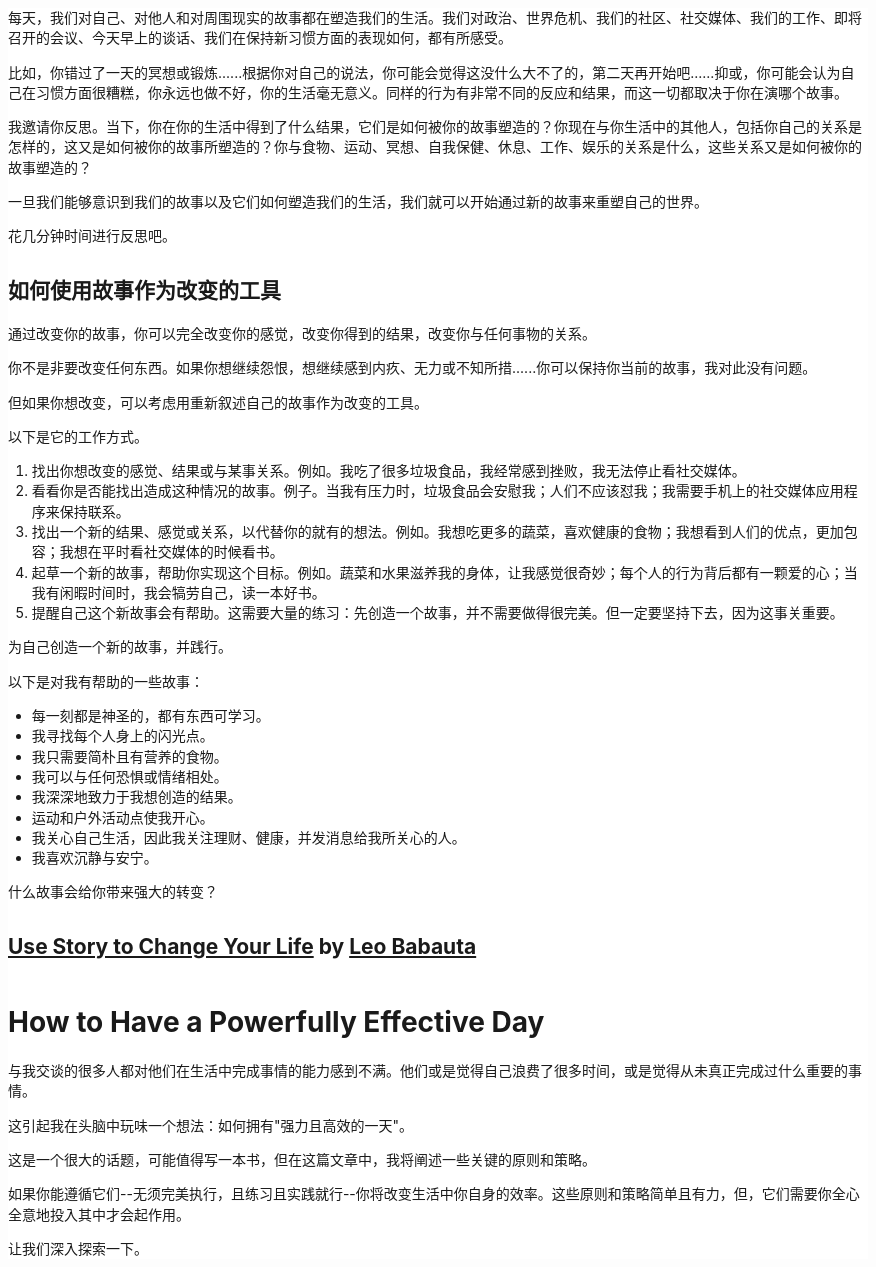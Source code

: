每天，我们对自己、对他人和对周围现实的故事都在塑造我们的生活。我们对政治、世界危机、我们的社区、社交媒体、我们的工作、即将召开的会议、今天早上的谈话、我们在保持新习惯方面的表现如何，都有所感受。

比如，你错过了一天的冥想或锻炼......根据你对自己的说法，你可能会觉得这没什么大不了的，第二天再开始吧......抑或，你可能会认为自己在习惯方面很糟糕，你永远也做不好，你的生活毫无意义。同样的行为有非常不同的反应和结果，而这一切都取决于你在演哪个故事。

我邀请你反思。当下，你在你的生活中得到了什么结果，它们是如何被你的故事塑造的？你现在与你生活中的其他人，包括你自己的关系是怎样的，这又是如何被你的故事所塑造的？你与食物、运动、冥想、自我保健、休息、工作、娱乐的关系是什么，这些关系又是如何被你的故事塑造的？

一旦我们能够意识到我们的故事以及它们如何塑造我们的生活，我们就可以开始通过新的故事来重塑自己的世界。

花几分钟时间进行反思吧。

## 如何使用故事作为改变的工具

通过改变你的故事，你可以完全改变你的感觉，改变你得到的结果，改变你与任何事物的关系。

你不是非要改变任何东西。如果你想继续怨恨，想继续感到内疚、无力或不知所措......你可以保持你当前的故事，我对此没有问题。

但如果你想改变，可以考虑用重新叙述自己的故事作为改变的工具。

以下是它的工作方式。

1. 找出你想改变的感觉、结果或与某事关系。例如。我吃了很多垃圾食品，我经常感到挫败，我无法停止看社交媒体。
2. 看看你是否能找出造成这种情况的故事。例子。当我有压力时，垃圾食品会安慰我；人们不应该怼我；我需要手机上的社交媒体应用程序来保持联系。
3. 找出一个新的结果、感觉或关系，以代替你的就有的想法。例如。我想吃更多的蔬菜，喜欢健康的食物；我想看到人们的优点，更加包容；我想在平时看社交媒体的时候看书。
4. 起草一个新的故事，帮助你实现这个目标。例如。蔬菜和水果滋养我的身体，让我感觉很奇妙；每个人的行为背后都有一颗爱的心；当我有闲暇时间时，我会犒劳自己，读一本好书。
5. 提醒自己这个新故事会有帮助。这需要大量的练习：先创造一个故事，并不需要做得很完美。但一定要坚持下去，因为这事关重要。

为自己创造一个新的故事，并践行。

以下是对我有帮助的一些故事：

* 每一刻都是神圣的，都有东西可学习。
* 我寻找每个人身上的闪光点。
* 我只需要简朴且有营养的食物。
* 我可以与任何恐惧或情绪相处。
* 我深深地致力于我想创造的结果。
* 运动和户外活动点使我开心。
* 我关心自己生活，因此我关注理财、健康，并发消息给我所关心的人。
* 我喜欢沉静与安宁。

什么故事会给你带来强大的转变？

[Use Story to Change Your Life](https://zenhabits.net/stories/) by [Leo Babauta](https://leobabauta.com/)
-

# How to Have a Powerfully Effective Day

与我交谈的很多人都对他们在生活中完成事情的能力感到不满。他们或是觉得自己浪费了很多时间，或是觉得从未真正完成过什么重要的事情。

这引起我在头脑中玩味一个想法：如何拥有"强力且高效的一天"。

这是一个很大的话题，可能值得写一本书，但在这篇文章中，我将阐述一些关键的原则和策略。

如果你能遵循它们--无须完美执行，且练习且实践就行--你将改变生活中你自身的效率。这些原则和策略简单且有力，但，它们需要你全心全意地投入其中才会起作用。

让我们深入探索一下。
